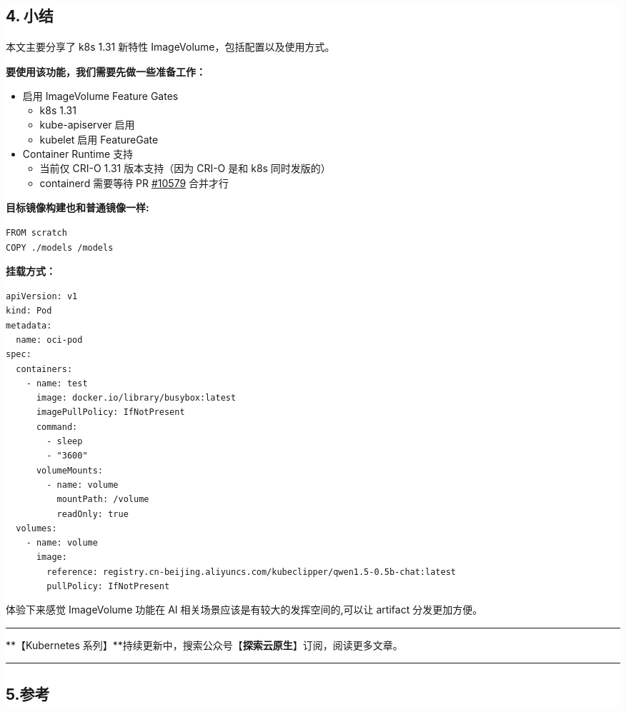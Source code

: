 
4\. 小结
------

本文主要分享了 k8s 1.31 新特性 ImageVolume，包括配置以及使用方式。

**要使用该功能，我们需要先做一些准备工作：**

*   启用 ImageVolume Feature Gates
    *   k8s 1.31
    *   kube-apiserver 启用
    *   kubelet 启用 FeatureGate
*   Container Runtime 支持
    *   当前仅 CRI-O 1.31 版本支持（因为 CRI-O 是和 k8s 同时发版的）
    *   containerd 需要等待 PR [#10579](https://github.com/containerd/containerd/pull/10579) 合并才行

**目标镜像构建也和普通镜像一样:**

    FROM scratch
    COPY ./models /models
    

**挂载方式：**

    apiVersion: v1
    kind: Pod
    metadata:
      name: oci-pod
    spec:
      containers:
        - name: test
          image: docker.io/library/busybox:latest
          imagePullPolicy: IfNotPresent
          command:
            - sleep
            - "3600"
          volumeMounts:
            - name: volume
              mountPath: /volume
              readOnly: true
      volumes:
        - name: volume
          image:
            reference: registry.cn-beijing.aliyuncs.com/kubeclipper/qwen1.5-0.5b-chat:latest
            pullPolicy: IfNotPresent
    

体验下来感觉 ImageVolume 功能在 AI 相关场景应该是有较大的发挥空间的,可以让 artifact 分发更加方便。

* * *

**【Kubernetes 系列】**持续更新中，搜索公众号【**探索云原生**】订阅，阅读更多文章。

* * *

5.参考
----
